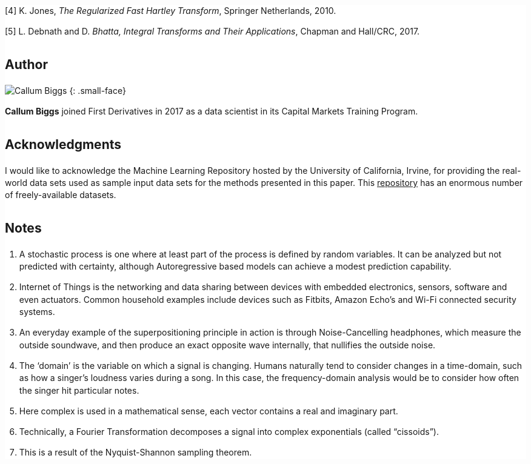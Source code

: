 [4] K. Jones, _The Regularized Fast Hartley Transform_, Springer Netherlands, 2010. 

[5] L. Debnath and D. _Bhatta, Integral Transforms and Their Applications_, Chapman and Hall/CRC, 2017.


## Author

![Callum Biggs](../../img/faces/callumbiggs.jpg)
{: .small-face}

**Callum Biggs** joined First Derivatives in 2017 as a data scientist in its Capital Markets Training Program.


## Acknowledgments

I would like to acknowledge the Machine Learning Repository 
hosted by the University of California, Irvine, for providing the
real-world data sets used as sample input data sets for the
methods presented in this paper. This [repository](http://archive.ics.uci.edu/ml/datasets.php) has an enormous number of freely-available datasets.


## Notes

1.  A stochastic process is one where at least part of the process is
    defined by random variables. It can be analyzed but not predicted
    with certainty, although Autoregressive based models can achieve a
    modest prediction capability.

2.  Internet of Things is the networking and data sharing between
    devices with embedded electronics, sensors, software and even
    actuators. Common household examples include devices such as
    Fitbits, Amazon Echo’s and Wi-Fi connected security systems.

3.  An everyday example of the superpositioning principle in action is
    through Noise-Cancelling headphones, which measure the outside
    soundwave, and then produce an exact opposite wave internally, that
    nullifies the outside noise.

4.  The ‘domain’ is the variable on which a signal is changing. Humans
    naturally tend to consider changes in a time-domain, such as how a
    singer’s loudness varies during a song. In this case, the
    frequency-domain analysis would be to consider how often the singer
    hit particular notes.

5.  Here complex is used in a mathematical sense, each vector contains a
    real and imaginary part.

6.  Technically, a Fourier Transformation decomposes a signal into
    complex exponentials (called “cissoids”).

7.  This is a result of the Nyquist-Shannon sampling theorem.
